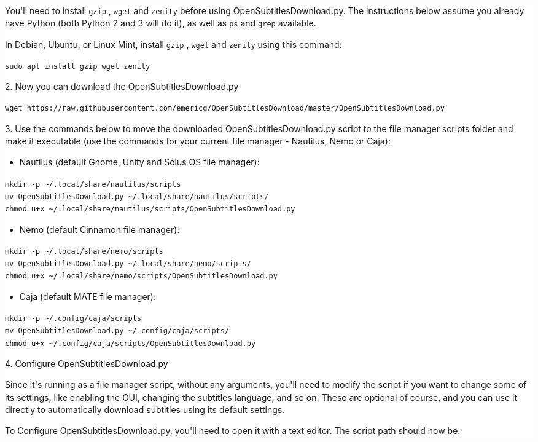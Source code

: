 You'll need to install `gzip` , `wget` and `zenity` before using OpenSubtitlesDownload.py. The instructions below assume you already have Python (both Python 2 and 3 will do it), as well as `ps` and `grep` available.

In Debian, Ubuntu, or Linux Mint, install `gzip` , `wget` and `zenity` using this command:
```
sudo apt install gzip wget zenity

```

2\. Now you can download the OpenSubtitlesDownload.py
```
wget https://raw.githubusercontent.com/emericg/OpenSubtitlesDownload/master/OpenSubtitlesDownload.py

```

3\. Use the commands below to move the downloaded OpenSubtitlesDownload.py script to the file manager scripts folder and make it executable (use the commands for your current file manager - Nautilus, Nemo or Caja):

  * Nautilus (default Gnome, Unity and Solus OS file manager):


```
mkdir -p ~/.local/share/nautilus/scripts
mv OpenSubtitlesDownload.py ~/.local/share/nautilus/scripts/
chmod u+x ~/.local/share/nautilus/scripts/OpenSubtitlesDownload.py

```

  * Nemo (default Cinnamon file manager):


```
mkdir -p ~/.local/share/nemo/scripts
mv OpenSubtitlesDownload.py ~/.local/share/nemo/scripts/
chmod u+x ~/.local/share/nemo/scripts/OpenSubtitlesDownload.py

```

  * Caja (default MATE file manager):


```
mkdir -p ~/.config/caja/scripts
mv OpenSubtitlesDownload.py ~/.config/caja/scripts/
chmod u+x ~/.config/caja/scripts/OpenSubtitlesDownload.py

```

4\. Configure OpenSubtitlesDownload.py

Since it's running as a file manager script, without any arguments, you'll need to modify the script if you want to change some of its settings, like enabling the GUI, changing the subtitles language, and so on. These are optional of course, and you can use it directly to automatically download subtitles using its default settings.

To Configure OpenSubtitlesDownload.py, you'll need to open it with a text editor. The script path should now be:
